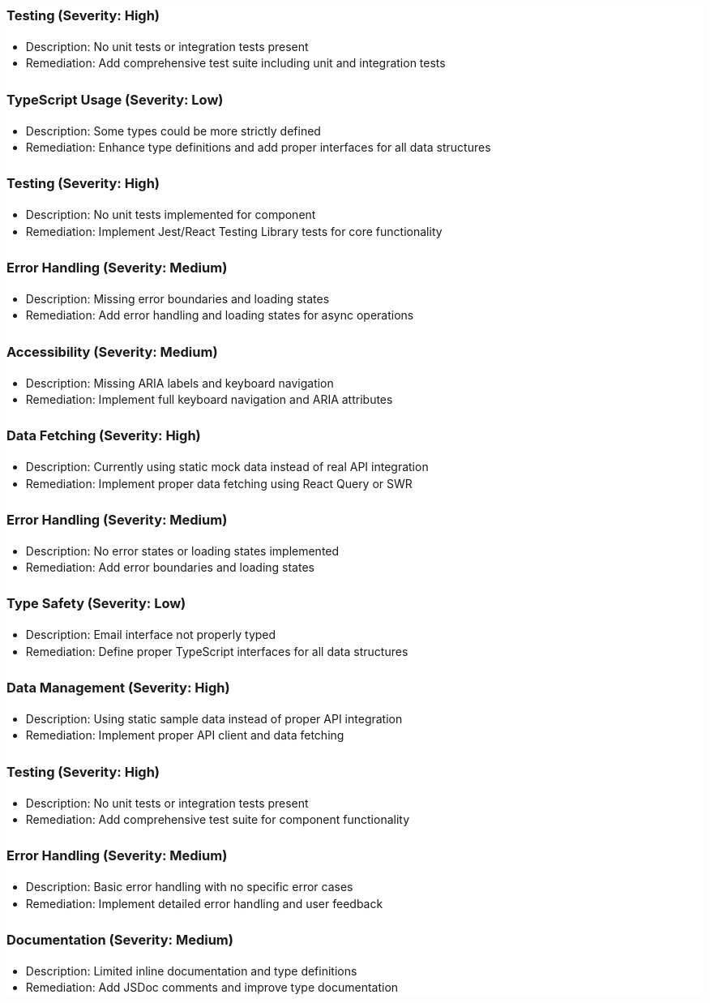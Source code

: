 ### Testing (Severity: High)
- Description: No unit tests or integration tests present
- Remediation: Add comprehensive test suite including unit and integration tests

### TypeScript Usage (Severity: Low)
- Description: Some types could be more strictly defined
- Remediation: Enhance type definitions and add proper interfaces for all data structures

### Testing (Severity: High)
- Description: No unit tests implemented for component
- Remediation: Implement Jest/React Testing Library tests for core functionality

### Error Handling (Severity: Medium)
- Description: Missing error boundaries and loading states
- Remediation: Add error handling and loading states for async operations

### Accessibility (Severity: Medium)
- Description: Missing ARIA labels and keyboard navigation
- Remediation: Implement full keyboard navigation and ARIA attributes

### Data Fetching (Severity: High)
- Description: Currently using static mock data instead of real API integration
- Remediation: Implement proper data fetching using React Query or SWR

### Error Handling (Severity: Medium)
- Description: No error states or loading states implemented
- Remediation: Add error boundaries and loading states

### Type Safety (Severity: Low)
- Description: Email interface not properly typed
- Remediation: Define proper TypeScript interfaces for all data structures

### Data Management (Severity: High)
- Description: Using static sample data instead of proper API integration
- Remediation: Implement proper API client and data fetching

### Testing (Severity: High)
- Description: No unit tests or integration tests present
- Remediation: Add comprehensive test suite for component functionality

### Error Handling (Severity: Medium)
- Description: Basic error handling with no specific error cases
- Remediation: Implement detailed error handling and user feedback

### Documentation (Severity: Medium)
- Description: Limited inline documentation and type definitions
- Remediation: Add JSDoc comments and improve type documentation
